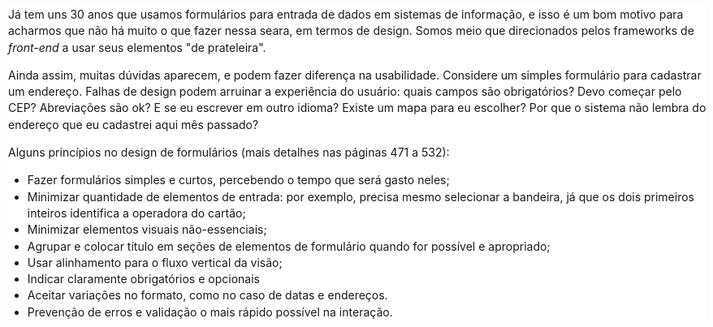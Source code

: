 Já tem uns 30 anos que usamos formulários para entrada de dados em sistemas de informação, e isso é um bom motivo para acharmos que não há muito o que fazer nessa seara, em termos de design. Somos meio que direcionados pelos frameworks de *front-end* a usar seus elementos "de prateleira". 

Ainda assim, muitas dúvidas aparecem, e podem fazer diferença na usabilidade. Considere um simples formulário para cadastrar um endereço. Falhas de design podem arruinar a experiência do usuário: quais campos são obrigatórios? Devo começar pelo CEP? Abreviações são ok? E se eu escrever em outro idioma? Existe um mapa para eu escolher? Por que o sistema não lembra do endereço que eu cadastrei aqui mês passado?

Alguns princípios no design de formulários (mais detalhes nas páginas 471 a 532):
* Fazer formulários simples e curtos, percebendo o tempo que será gasto neles;
* Minimizar quantidade de elementos de entrada: por exemplo, precisa mesmo selecionar a bandeira, já que os dois primeiros inteiros identifica a operadora do cartão;
* Minimizar elementos visuais não-essenciais;
* Agrupar e colocar título em seções de elementos de formulário quando for possível e apropriado;
* Usar alinhamento para o fluxo vertical da visão;
* Indicar claramente obrigatórios e opcionais
* Aceitar variações no formato, como no caso de datas e endereços.
* Prevenção de erros e validação o mais rápido possível na interação.


